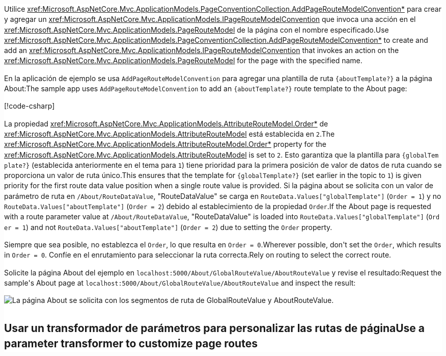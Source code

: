 <span data-ttu-id="ef5a7-204">Utilice <xref:Microsoft.AspNetCore.Mvc.ApplicationModels.PageConventionCollection.AddPageRouteModelConvention*> para crear y agregar un <xref:Microsoft.AspNetCore.Mvc.ApplicationModels.IPageRouteModelConvention> que invoca una acción en el <xref:Microsoft.AspNetCore.Mvc.ApplicationModels.PageRouteModel> de la página con el nombre especificado.</span><span class="sxs-lookup"><span data-stu-id="ef5a7-204">Use <xref:Microsoft.AspNetCore.Mvc.ApplicationModels.PageConventionCollection.AddPageRouteModelConvention*> to create and add an <xref:Microsoft.AspNetCore.Mvc.ApplicationModels.IPageRouteModelConvention> that invokes an action on the <xref:Microsoft.AspNetCore.Mvc.ApplicationModels.PageRouteModel> for the page with the specified name.</span></span>

<span data-ttu-id="ef5a7-205">En la aplicación de ejemplo se usa `AddPageRouteModelConvention` para agregar una plantilla de ruta `{aboutTemplate?}` a la página About:</span><span class="sxs-lookup"><span data-stu-id="ef5a7-205">The sample app uses `AddPageRouteModelConvention` to add an `{aboutTemplate?}` route template to the About page:</span></span>

[!code-csharp[](razor-pages-conventions/samples/3.x/SampleApp/Startup.cs?name=snippet4)]

<span data-ttu-id="ef5a7-206">La propiedad <xref:Microsoft.AspNetCore.Mvc.ApplicationModels.AttributeRouteModel.Order*> de <xref:Microsoft.AspNetCore.Mvc.ApplicationModels.AttributeRouteModel> está establecida en `2`.</span><span class="sxs-lookup"><span data-stu-id="ef5a7-206">The <xref:Microsoft.AspNetCore.Mvc.ApplicationModels.AttributeRouteModel.Order*> property for the <xref:Microsoft.AspNetCore.Mvc.ApplicationModels.AttributeRouteModel> is set to `2`.</span></span> <span data-ttu-id="ef5a7-207">Esto garantiza que la plantilla para `{globalTemplate?}` (establecida anteriormente en el tema para `1`) tiene prioridad para la primera posición de valor de datos de ruta cuando se proporciona un valor de ruta único.</span><span class="sxs-lookup"><span data-stu-id="ef5a7-207">This ensures that the template for `{globalTemplate?}` (set earlier in the topic to `1`) is given priority for the first route data value position when a single route value is provided.</span></span> <span data-ttu-id="ef5a7-208">Si la página about se solicita con un valor de parámetro de ruta en `/About/RouteDataValue`, "RouteDataValue" se carga en `RouteData.Values["globalTemplate"]` (`Order = 1`) y no `RouteData.Values["aboutTemplate"]` (`Order = 2`) debido al establecimiento de la propiedad `Order`.</span><span class="sxs-lookup"><span data-stu-id="ef5a7-208">If the About page is requested with a route parameter value at `/About/RouteDataValue`, "RouteDataValue" is loaded into `RouteData.Values["globalTemplate"]` (`Order = 1`) and not `RouteData.Values["aboutTemplate"]` (`Order = 2`) due to setting the `Order` property.</span></span>

<span data-ttu-id="ef5a7-209">Siempre que sea posible, no establezca el `Order`, lo que resulta en `Order = 0`.</span><span class="sxs-lookup"><span data-stu-id="ef5a7-209">Wherever possible, don't set the `Order`, which results in `Order = 0`.</span></span> <span data-ttu-id="ef5a7-210">Confíe en el enrutamiento para seleccionar la ruta correcta.</span><span class="sxs-lookup"><span data-stu-id="ef5a7-210">Rely on routing to select the correct route.</span></span>

<span data-ttu-id="ef5a7-211">Solicite la página About del ejemplo en `localhost:5000/About/GlobalRouteValue/AboutRouteValue` y revise el resultado:</span><span class="sxs-lookup"><span data-stu-id="ef5a7-211">Request the sample's About page at `localhost:5000/About/GlobalRouteValue/AboutRouteValue` and inspect the result:</span></span>

![La página About se solicita con los segmentos de ruta de GlobalRouteValue y AboutRouteValue.](razor-pages-conventions/_static/about-page-global-and-about-templates.png)

## <a name="use-a-parameter-transformer-to-customize-page-routes"></a><span data-ttu-id="ef5a7-214">Usar un transformador de parámetros para personalizar las rutas de página</span><span class="sxs-lookup"><span data-stu-id="ef5a7-214">Use a parameter transformer to customize page routes</span></span>
